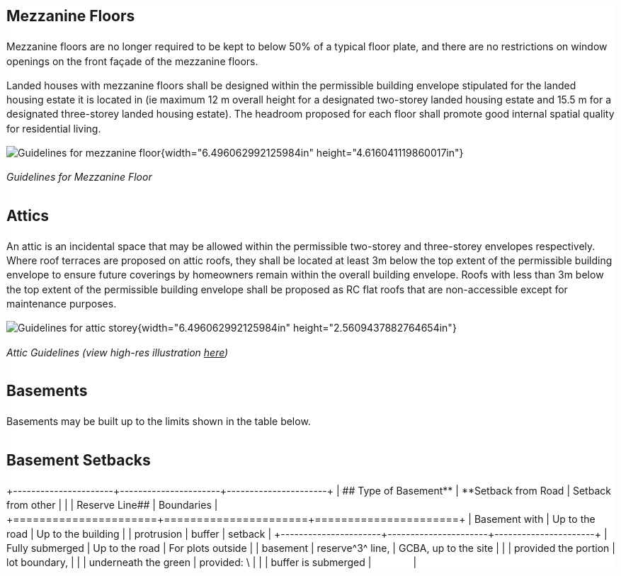 ## Mezzanine Floors

Mezzanine floors are no longer required to be kept to below 50% of a
typical floor plate, and there are no restrictions on window openings on
the front façade of the mezzanine floors.

Landed houses with mezzanine floors shall be designed within the
permissible building envelope stipulated for the landed housing estate
it is located in (ie maximum 12 m overall height for a designated
two-storey landed housing estate and 15.5 m for a designated
three-storey landed housing estate). The headroom proposed for each
floor shall promote good internal spatial quality for residential
living.

![Guidelines for mezzanine
floor](media/image12.jpeg){width="6.496062992125984in"
height="4.616041119860017in"}

*Guidelines for Mezzanine Floor*

## Attics

An attic is an incidental space that may be allowed within the
permissible two-storey and three-storey envelopes respectively. Where
roof terraces are proposed on attic roofs, they shall be located at
least 3m below the top extent of the permissible building envelope to
ensure future coverings by homeowners remain within the overall building
envelope. Roofs with less than 3m below the top extent of the
permissible building envelope shall be proposed as RC flat roofs that
are non-accessible except for maintenance purposes.

![Guidelines for attic
storey](media/image13.jpeg){width="6.496062992125984in"
height="2.5609437882764654in"}

*Attic Guidelines (view high-res
illustration [here](https://intranet.ura.gov.sg/Corporate/Guidelines/Development-Control/Residential/Strata-Landed-Housing/-/media/F44E85AD43544AF8995D6B7EE186A83B.ashx))*

## Basements

Basements may be built up to the limits shown in the table below.

## Basement Setbacks

+----------------------+----------------------+----------------------+
| ## Type of Basement** | **Setback from Road  | Setback from other |
|                      | Reserve Line##        | Boundaries         |
+======================+======================+======================+
| Basement with        | Up to the road       | Up to the building   |
| protrusion           | buffer               | setback              |
+----------------------+----------------------+----------------------+
| Fully submerged      | Up to the road       | For plots outside    |
| basement             | reserve^3^ line,     | GCBA, up to the site |
|                      | provided the portion | lot boundary,        |
|                      | underneath the green | provided: \          |
|                      | buffer is submerged  |                      |
